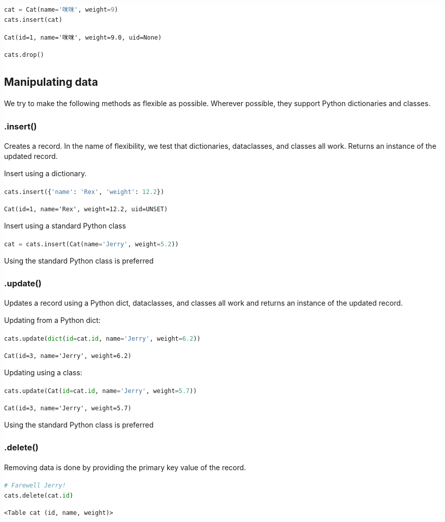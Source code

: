 ``` python
cat = Cat(name='咪咪', weight=9)
cats.insert(cat)
```

    Cat(id=1, name='咪咪', weight=9.0, uid=None)

``` python
cats.drop()
```

## Manipulating data

We try to make the following methods as flexible as possible. Wherever possible, they support Python dictionaries and classes.

### .insert()

Creates a record. In the name of flexibility, we test that dictionaries, dataclasses, and classes all work. Returns an instance of the updated record.

Insert using a dictionary.

``` python
cats.insert({'name': 'Rex', 'weight': 12.2})
```

    Cat(id=1, name='Rex', weight=12.2, uid=UNSET)

Insert using a standard Python class

``` python
cat = cats.insert(Cat(name='Jerry', weight=5.2))
```

Using the standard Python class is preferred

### .update()

Updates a record using a Python dict, dataclasses, and classes all work
and returns an instance of the updated record.

Updating from a Python dict:

``` python
cats.update(dict(id=cat.id, name='Jerry', weight=6.2))
```

    Cat(id=3, name='Jerry', weight=6.2)

Updating using a class:

``` python
cats.update(Cat(id=cat.id, name='Jerry', weight=5.7))
```

    Cat(id=3, name='Jerry', weight=5.7)

Using the standard Python class is preferred

### .delete()

Removing data is done by providing the primary key value of the record.

``` python
# Farewell Jerry!
cats.delete(cat.id)
```

    <Table cat (id, name, weight)>
